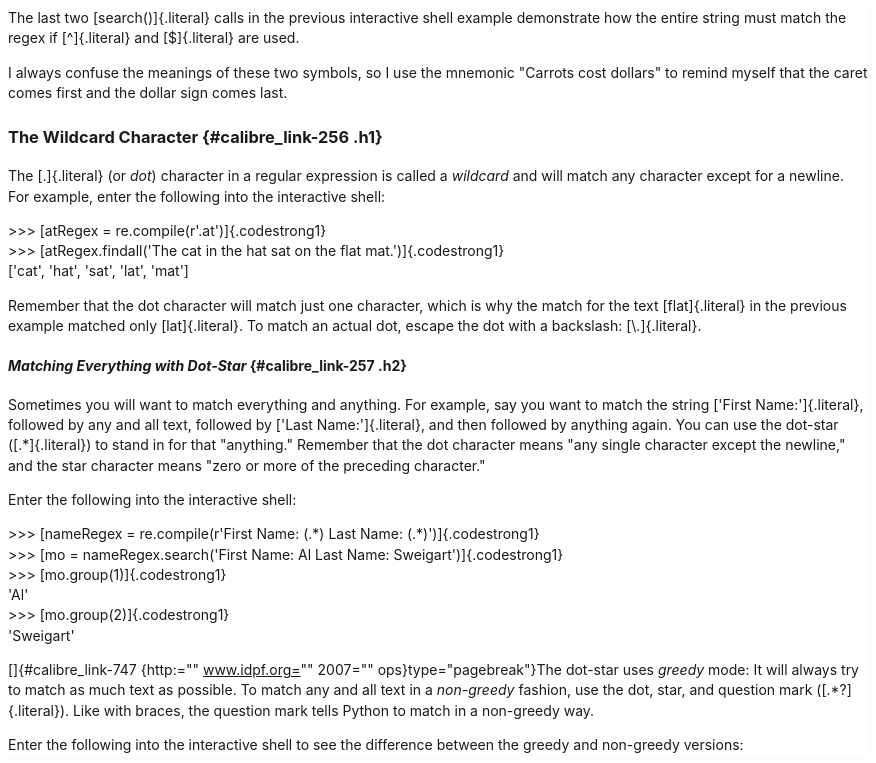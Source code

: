 The last two [search()]{.literal} calls in the previous interactive
shell example demonstrate how the entire string must match the regex if
[\^]{.literal} and [\$]{.literal} are used.

I always confuse the meanings of these two symbols, so I use the
mnemonic "Carrots cost dollars" to remind myself that the caret comes
first and the dollar sign comes last.

### **The Wildcard Character** {#calibre_link-256 .h1}

The [.]{.literal} (or *dot*) character in a regular expression is called
a *wildcard* and will match any character except for a newline. For
example, enter the following into the interactive shell:

\>\>\> [atRegex = re.compile(r\'.at\')]{.codestrong1}\
\>\>\> [atRegex.findall(\'The cat in the hat sat on the flat
mat.\')]{.codestrong1}\
\[\'cat\', \'hat\', \'sat\', \'lat\', \'mat\'\]

Remember that the dot character will match just one character, which is
why the match for the text [flat]{.literal} in the previous example
matched only [lat]{.literal}. To match an actual dot, escape the dot
with a backslash: [\\.]{.literal}.

#### ***Matching Everything with Dot-Star*** {#calibre_link-257 .h2}

Sometimes you will want to match everything and anything. For example,
say you want to match the string [\'First Name:\']{.literal}, followed
by any and all text, followed by [\'Last Name:\']{.literal}, and then
followed by anything again. You can use the dot-star ([.\*]{.literal})
to stand in for that "anything." Remember that the dot character means
"any single character except the newline," and the star character means
"zero or more of the preceding character."

Enter the following into the interactive shell:

\>\>\> [nameRegex = re.compile(r\'First Name: (.\*) Last Name:
(.\*)\')]{.codestrong1}\
\>\>\> [mo = nameRegex.search(\'First Name: Al Last Name:
Sweigart\')]{.codestrong1}\
\>\>\> [mo.group(1)]{.codestrong1}\
\'Al\'\
\>\>\> [mo.group(2)]{.codestrong1}\
\'Sweigart\'

[]{#calibre_link-747 {http:="" www.idpf.org="" 2007=""
ops}type="pagebreak"}The dot-star uses *greedy* mode: It will always try
to match as much text as possible. To match any and all text in a
*non-greedy* fashion, use the dot, star, and question mark
([.\*?]{.literal}). Like with braces, the question mark tells Python to
match in a non-greedy way.

Enter the following into the interactive shell to see the difference
between the greedy and non-greedy versions:
